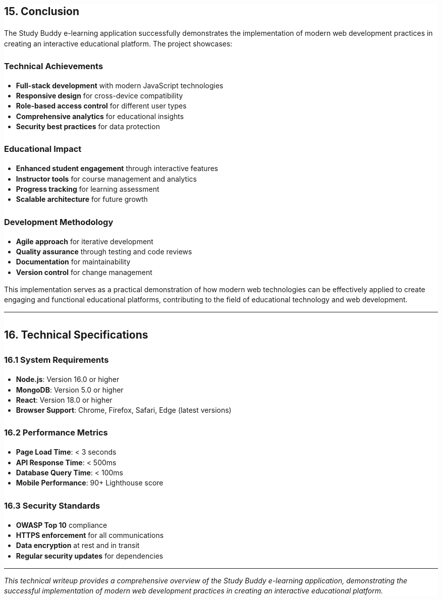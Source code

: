 ## 15. Conclusion

The Study Buddy e-learning application successfully demonstrates the implementation of modern web development practices in creating an interactive educational platform. The project showcases:

### Technical Achievements
- **Full-stack development** with modern JavaScript technologies
- **Responsive design** for cross-device compatibility
- **Role-based access control** for different user types
- **Comprehensive analytics** for educational insights
- **Security best practices** for data protection

### Educational Impact
- **Enhanced student engagement** through interactive features
- **Instructor tools** for course management and analytics
- **Progress tracking** for learning assessment
- **Scalable architecture** for future growth

### Development Methodology
- **Agile approach** for iterative development
- **Quality assurance** through testing and code reviews
- **Documentation** for maintainability
- **Version control** for change management

This implementation serves as a practical demonstration of how modern web technologies can be effectively applied to create engaging and functional educational platforms, contributing to the field of educational technology and web development.

---

## 16. Technical Specifications

### 16.1 System Requirements
- **Node.js**: Version 16.0 or higher
- **MongoDB**: Version 5.0 or higher
- **React**: Version 18.0 or higher
- **Browser Support**: Chrome, Firefox, Safari, Edge (latest versions)

### 16.2 Performance Metrics
- **Page Load Time**: < 3 seconds
- **API Response Time**: < 500ms
- **Database Query Time**: < 100ms
- **Mobile Performance**: 90+ Lighthouse score

### 16.3 Security Standards
- **OWASP Top 10** compliance
- **HTTPS enforcement** for all communications
- **Data encryption** at rest and in transit
- **Regular security updates** for dependencies

---

*This technical writeup provides a comprehensive overview of the Study Buddy e-learning application, demonstrating the successful implementation of modern web development practices in creating an interactive educational platform.*
